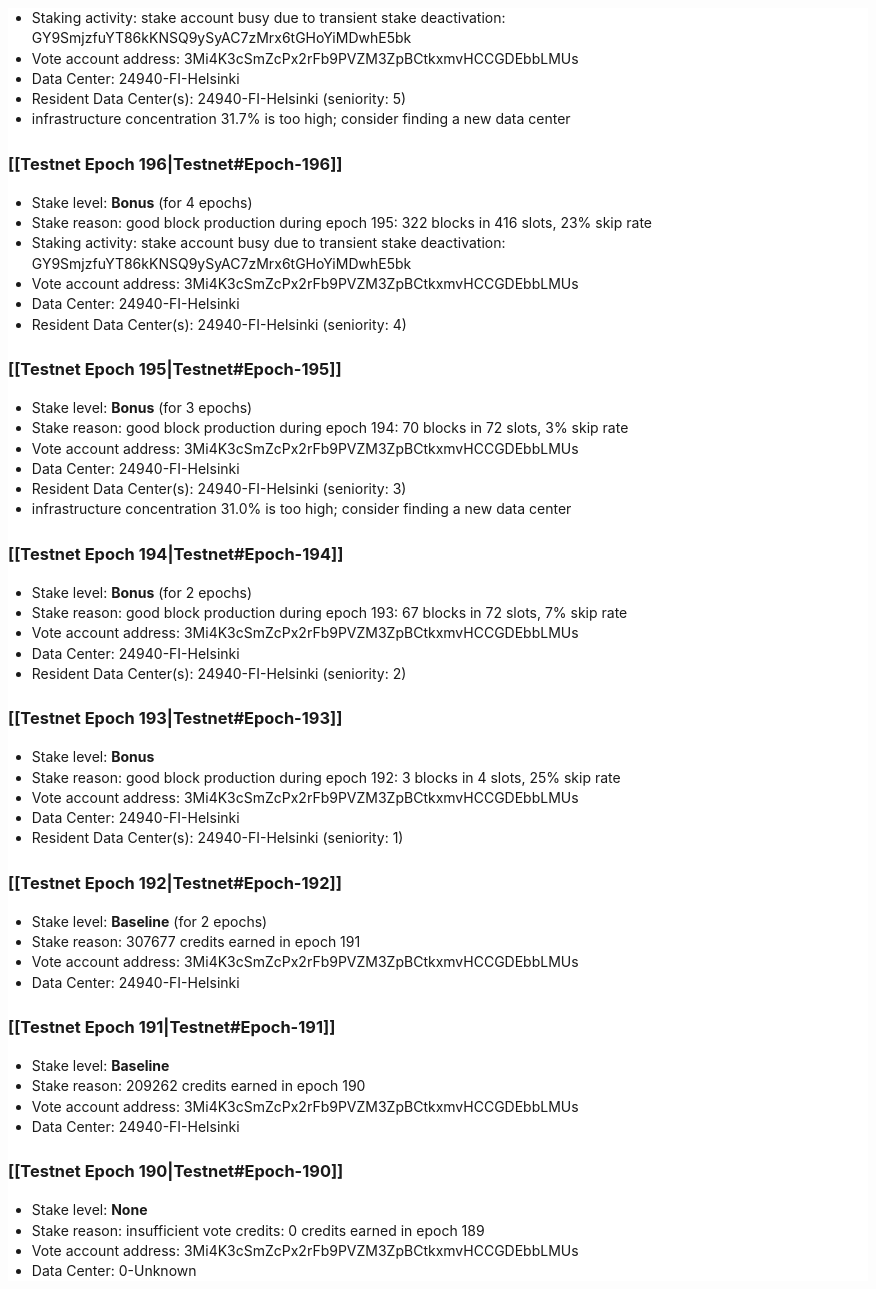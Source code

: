 * Staking activity: stake account busy due to transient stake deactivation: GY9SmjzfuYT86kKNSQ9ySyAC7zMrx6tGHoYiMDwhE5bk
* Vote account address: 3Mi4K3cSmZcPx2rFb9PVZM3ZpBCtkxmvHCCGDEbbLMUs
* Data Center: 24940-FI-Helsinki
* Resident Data Center(s): 24940-FI-Helsinki (seniority: 5)
* infrastructure concentration 31.7% is too high; consider finding a new data center
### [[Testnet Epoch 196|Testnet#Epoch-196]]
* Stake level: **Bonus** (for 4 epochs)
* Stake reason: good block production during epoch 195: 322 blocks in 416 slots, 23% skip rate
* Staking activity: stake account busy due to transient stake deactivation: GY9SmjzfuYT86kKNSQ9ySyAC7zMrx6tGHoYiMDwhE5bk
* Vote account address: 3Mi4K3cSmZcPx2rFb9PVZM3ZpBCtkxmvHCCGDEbbLMUs
* Data Center: 24940-FI-Helsinki
* Resident Data Center(s): 24940-FI-Helsinki (seniority: 4)
### [[Testnet Epoch 195|Testnet#Epoch-195]]
* Stake level: **Bonus** (for 3 epochs)
* Stake reason: good block production during epoch 194: 70 blocks in 72 slots, 3% skip rate
* Vote account address: 3Mi4K3cSmZcPx2rFb9PVZM3ZpBCtkxmvHCCGDEbbLMUs
* Data Center: 24940-FI-Helsinki
* Resident Data Center(s): 24940-FI-Helsinki (seniority: 3)
* infrastructure concentration 31.0% is too high; consider finding a new data center
### [[Testnet Epoch 194|Testnet#Epoch-194]]
* Stake level: **Bonus** (for 2 epochs)
* Stake reason: good block production during epoch 193: 67 blocks in 72 slots, 7% skip rate
* Vote account address: 3Mi4K3cSmZcPx2rFb9PVZM3ZpBCtkxmvHCCGDEbbLMUs
* Data Center: 24940-FI-Helsinki
* Resident Data Center(s): 24940-FI-Helsinki (seniority: 2)
### [[Testnet Epoch 193|Testnet#Epoch-193]]
* Stake level: **Bonus**
* Stake reason: good block production during epoch 192: 3 blocks in 4 slots, 25% skip rate
* Vote account address: 3Mi4K3cSmZcPx2rFb9PVZM3ZpBCtkxmvHCCGDEbbLMUs
* Data Center: 24940-FI-Helsinki
* Resident Data Center(s): 24940-FI-Helsinki (seniority: 1)
### [[Testnet Epoch 192|Testnet#Epoch-192]]
* Stake level: **Baseline** (for 2 epochs)
* Stake reason: 307677 credits earned in epoch 191
* Vote account address: 3Mi4K3cSmZcPx2rFb9PVZM3ZpBCtkxmvHCCGDEbbLMUs
* Data Center: 24940-FI-Helsinki
### [[Testnet Epoch 191|Testnet#Epoch-191]]
* Stake level: **Baseline**
* Stake reason: 209262 credits earned in epoch 190
* Vote account address: 3Mi4K3cSmZcPx2rFb9PVZM3ZpBCtkxmvHCCGDEbbLMUs
* Data Center: 24940-FI-Helsinki
### [[Testnet Epoch 190|Testnet#Epoch-190]]
* Stake level: **None**
* Stake reason: insufficient vote credits: 0 credits earned in epoch 189
* Vote account address: 3Mi4K3cSmZcPx2rFb9PVZM3ZpBCtkxmvHCCGDEbbLMUs
* Data Center: 0-Unknown